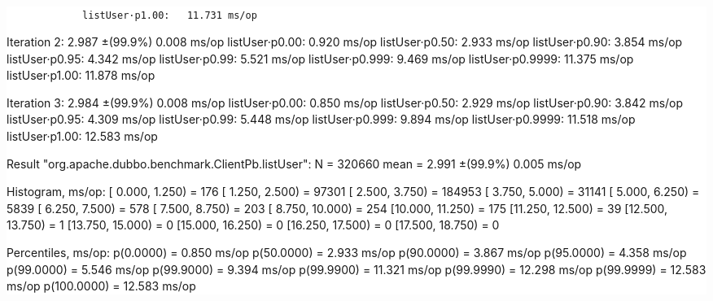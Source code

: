                  listUser·p1.00:   11.731 ms/op

Iteration   2: 2.987 ±(99.9%) 0.008 ms/op
                 listUser·p0.00:   0.920 ms/op
                 listUser·p0.50:   2.933 ms/op
                 listUser·p0.90:   3.854 ms/op
                 listUser·p0.95:   4.342 ms/op
                 listUser·p0.99:   5.521 ms/op
                 listUser·p0.999:  9.469 ms/op
                 listUser·p0.9999: 11.375 ms/op
                 listUser·p1.00:   11.878 ms/op

Iteration   3: 2.984 ±(99.9%) 0.008 ms/op
                 listUser·p0.00:   0.850 ms/op
                 listUser·p0.50:   2.929 ms/op
                 listUser·p0.90:   3.842 ms/op
                 listUser·p0.95:   4.309 ms/op
                 listUser·p0.99:   5.448 ms/op
                 listUser·p0.999:  9.894 ms/op
                 listUser·p0.9999: 11.518 ms/op
                 listUser·p1.00:   12.583 ms/op



Result "org.apache.dubbo.benchmark.ClientPb.listUser":
  N = 320660
  mean =      2.991 ±(99.9%) 0.005 ms/op

  Histogram, ms/op:
    [ 0.000,  1.250) = 176 
    [ 1.250,  2.500) = 97301 
    [ 2.500,  3.750) = 184953 
    [ 3.750,  5.000) = 31141 
    [ 5.000,  6.250) = 5839 
    [ 6.250,  7.500) = 578 
    [ 7.500,  8.750) = 203 
    [ 8.750, 10.000) = 254 
    [10.000, 11.250) = 175 
    [11.250, 12.500) = 39 
    [12.500, 13.750) = 1 
    [13.750, 15.000) = 0 
    [15.000, 16.250) = 0 
    [16.250, 17.500) = 0 
    [17.500, 18.750) = 0 

  Percentiles, ms/op:
      p(0.0000) =      0.850 ms/op
     p(50.0000) =      2.933 ms/op
     p(90.0000) =      3.867 ms/op
     p(95.0000) =      4.358 ms/op
     p(99.0000) =      5.546 ms/op
     p(99.9000) =      9.394 ms/op
     p(99.9900) =     11.321 ms/op
     p(99.9990) =     12.298 ms/op
     p(99.9999) =     12.583 ms/op
    p(100.0000) =     12.583 ms/op
